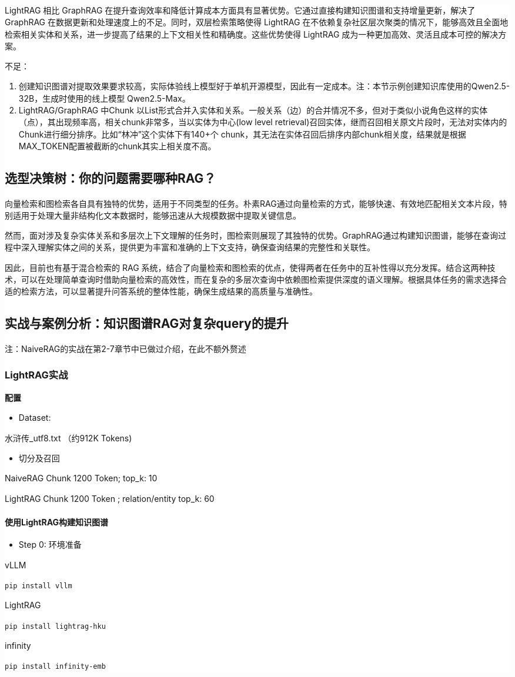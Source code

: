 LightRAG 相比 GraphRAG 在提升查询效率和降低计算成本方面具有显著优势。它通过直接构建知识图谱和支持增量更新，解决了 GraphRAG 在数据更新和处理速度上的不足。同时，双层检索策略使得 LightRAG 在不依赖复杂社区层次聚类的情况下，能够高效且全面地检索相关实体和关系，进一步提高了结果的上下文相关性和精确度。这些优势使得 LightRAG 成为一种更加高效、灵活且成本可控的解决方案。

不足：

1. 创建知识图谱对提取效果要求较高，实际体验线上模型好于单机开源模型，因此有一定成本。注：本节示例创建知识库使用的Qwen2.5-32B，生成时使用的线上模型 Qwen2.5-Max。
2. LightRAG/GraphRAG 中Chunk 以List形式合并入实体和关系。一般关系（边）的合并情况不多，但对于类似小说角色这样的实体（点），其出现频率高，相关chunk非常多，当以实体为中心(low level retrieval)召回实体，继而召回相关原文片段时，无法对实体内的Chunk进行细分排序。比如“林冲”这个实体下有140+个 chunk，其无法在实体召回后排序内部chunk相关度，结果就是根据MAX\_TOKEN配置被截断的chunk其实上相关度不高。

## **选型决策树：你的问题需要哪种RAG？**

向量检索和图检索各自具有独特的优势，适用于不同类型的任务。朴素RAG通过向量检索的方式，能够快速、有效地匹配相关文本片段，特别适用于处理大量非结构化文本数据时，能够迅速从大规模数据中提取关键信息。

然而，面对涉及复杂实体关系和多层次上下文理解的任务时，图检索则展现了其独特的优势。GraphRAG通过构建知识图谱，能够在查询过程中深入理解实体之间的关系，提供更为丰富和准确的上下文支持，确保查询结果的完整性和关联性。

因此，目前也有基于混合检索的 RAG 系统，结合了向量检索和图检索的优点，使得两者在任务中的互补性得以充分发挥。结合这两种技术，可以在处理简单查询时借助向量检索的高效性，而在复杂的多层次查询中依赖图检索提供深度的语义理解。根据具体任务的需求选择合适的检索方法，可以显著提升问答系统的整体性能，确保生成结果的高质量与准确性。

## **实战与案例分析：知识图谱RAG对复杂query的提升**

注：NaiveRAG的实战在第2-7章节中已做过介绍，在此不额外赘述

### LightRAG实战

**配置**

* Dataset:

水浒传\_utf8.txt  （约912K Tokens)

* 切分及召回

NaiveRAG  Chunk 1200 Token; top\_k: 10

LightRAG Chunk 1200 Token ;  relation/entity top\_k: 60

#### 使用LightRAG构建知识图谱

* Step 0: 环境准备

vLLM

```bash
pip install vllm
```

LightRAG

```bash
pip install lightrag-hku
```

infinity

```bash
pip install infinity-emb
```
